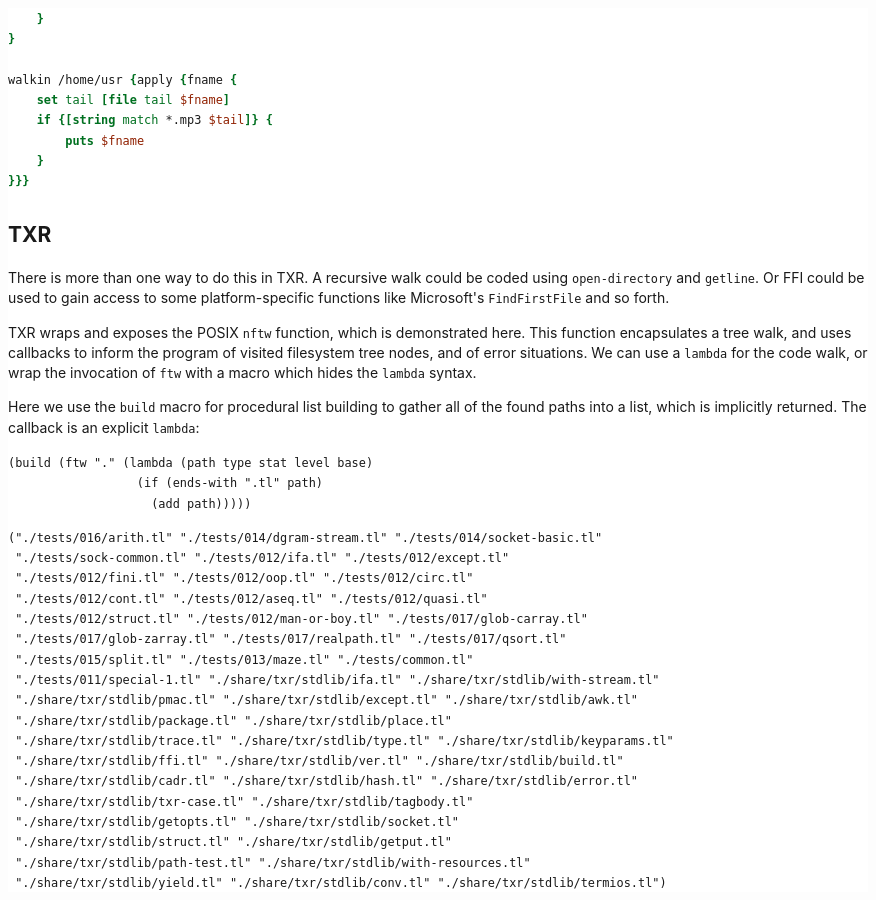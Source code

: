 ```tcl
    }
}

walkin /home/usr {apply {fname {
    set tail [file tail $fname]
    if {[string match *.mp3 $tail]} {
        puts $fname
    }
}}}

```



## TXR

There is more than one way to do this in TXR. A recursive walk could be coded using <code>open-directory</code> and <code>getline</code>. Or FFI could be used to gain access to some platform-specific functions like Microsoft's <code>FindFirstFile</code> and so forth.

TXR wraps and exposes the POSIX <code>nftw</code> function, which is demonstrated here. This function encapsulates a tree walk, and uses callbacks to inform the program of visited filesystem tree nodes, and of error situations. We can use a <code>lambda</code> for the code walk, or wrap the invocation of <code>ftw</code> with a macro which hides the <code>lambda</code> syntax.


Here we use the <code>build</code> macro for procedural list building to gather all of the found paths into a list, which is implicitly returned. The callback is an explicit <code>lambda</code>:


```txrlisp
(build (ftw "." (lambda (path type stat level base)
                  (if (ends-with ".tl" path)
                    (add path)))))
```


```txrlisp
("./tests/016/arith.tl" "./tests/014/dgram-stream.tl" "./tests/014/socket-basic.tl"
 "./tests/sock-common.tl" "./tests/012/ifa.tl" "./tests/012/except.tl"
 "./tests/012/fini.tl" "./tests/012/oop.tl" "./tests/012/circ.tl"
 "./tests/012/cont.tl" "./tests/012/aseq.tl" "./tests/012/quasi.tl"
 "./tests/012/struct.tl" "./tests/012/man-or-boy.tl" "./tests/017/glob-carray.tl"
 "./tests/017/glob-zarray.tl" "./tests/017/realpath.tl" "./tests/017/qsort.tl"
 "./tests/015/split.tl" "./tests/013/maze.tl" "./tests/common.tl"
 "./tests/011/special-1.tl" "./share/txr/stdlib/ifa.tl" "./share/txr/stdlib/with-stream.tl"
 "./share/txr/stdlib/pmac.tl" "./share/txr/stdlib/except.tl" "./share/txr/stdlib/awk.tl"
 "./share/txr/stdlib/package.tl" "./share/txr/stdlib/place.tl"
 "./share/txr/stdlib/trace.tl" "./share/txr/stdlib/type.tl" "./share/txr/stdlib/keyparams.tl"
 "./share/txr/stdlib/ffi.tl" "./share/txr/stdlib/ver.tl" "./share/txr/stdlib/build.tl"
 "./share/txr/stdlib/cadr.tl" "./share/txr/stdlib/hash.tl" "./share/txr/stdlib/error.tl"
 "./share/txr/stdlib/txr-case.tl" "./share/txr/stdlib/tagbody.tl"
 "./share/txr/stdlib/getopts.tl" "./share/txr/stdlib/socket.tl"
 "./share/txr/stdlib/struct.tl" "./share/txr/stdlib/getput.tl"
 "./share/txr/stdlib/path-test.tl" "./share/txr/stdlib/with-resources.tl"
 "./share/txr/stdlib/yield.tl" "./share/txr/stdlib/conv.tl" "./share/txr/stdlib/termios.tl")
```
